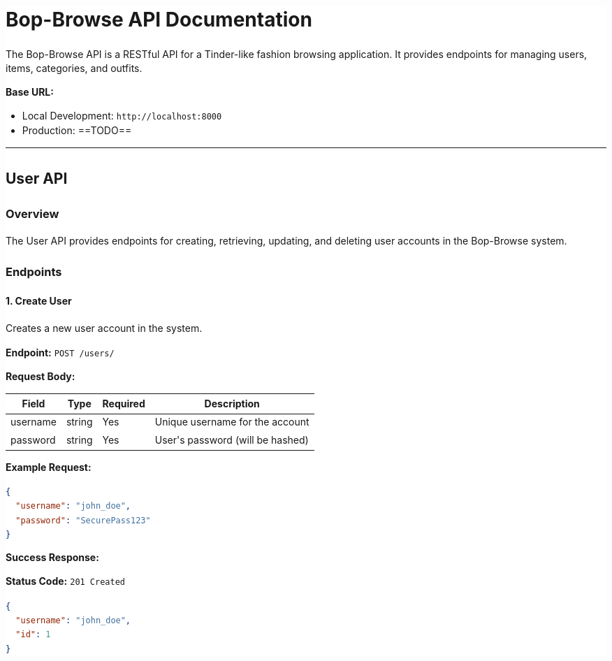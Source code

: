 # Bop-Browse API Documentation

The Bop-Browse API is a RESTful API for a Tinder-like fashion browsing application. It provides endpoints for managing users, items, categories, and outfits.

**Base URL:** 
- Local Development: `http://localhost:8000`
- Production: ==TODO==



***

## User API

### Overview

The User API provides endpoints for creating, retrieving, updating, and deleting user accounts in the Bop-Browse system.



### Endpoints

#### 1. Create User

Creates a new user account in the system.

**Endpoint:** `POST /users/`

**Request Body:**

| Field    | Type   | Required | Description                      |
| -------- | ------ | -------- | -------------------------------- |
| username | string | Yes      | Unique username for the account  |
| password | string | Yes      | User's password (will be hashed) |

**Example Request:**

```json
{
  "username": "john_doe",
  "password": "SecurePass123"
}
```

**Success Response:**

**Status Code:** `201 Created`

```json
{
  "username": "john_doe",
  "id": 1
}
```
